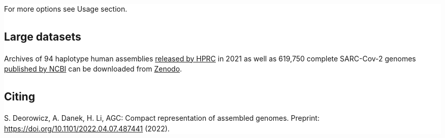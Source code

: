 For more options see Usage section.

## Large datasets
Archives of 94 haplotype human assemblies <a href="https://github.com/human-pangenomics/HPP_Year1_Data_Freeze_v1.0">released by HPRC</a> in 2021 as well as 619,750 complete SARC-Cov-2 genomes <a href="https://www.ncbi.nlm.nih.gov/datasets/coronavirus/genomes/">published by NCBI</a> can be downloaded from <a href="https://zenodo.org/record/5826274">Zenodo</a>.
  
## Citing
S. Deorowicz, A. Danek, H. Li,
AGC: Compact representation of assembled genomes.
Preprint: https://doi.org/10.1101/2022.04.07.487441 (2022).
